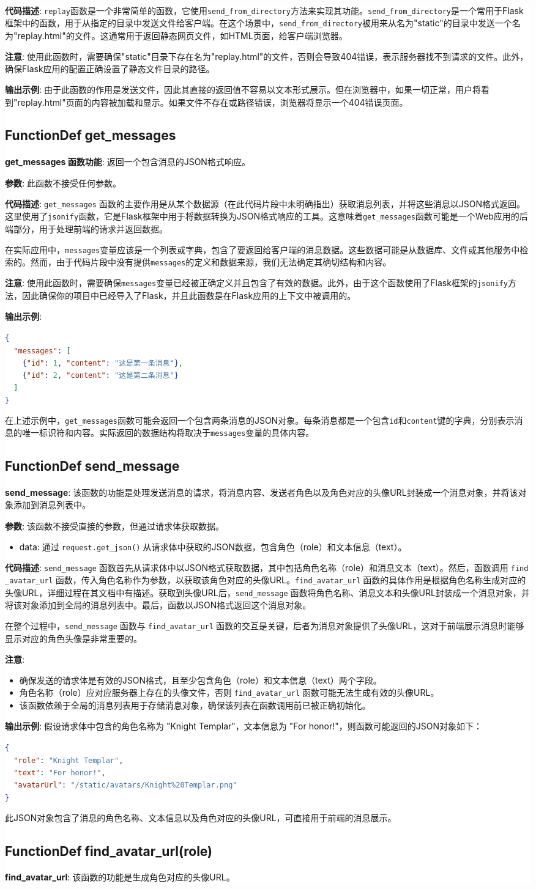 **代码描述**: `replay`函数是一个非常简单的函数，它使用`send_from_directory`方法来实现其功能。`send_from_directory`是一个常用于Flask框架中的函数，用于从指定的目录中发送文件给客户端。在这个场景中，`send_from_directory`被用来从名为"static"的目录中发送一个名为"replay.html"的文件。这通常用于返回静态网页文件，如HTML页面，给客户端浏览器。

**注意**: 使用此函数时，需要确保"static"目录下存在名为"replay.html"的文件，否则会导致404错误，表示服务器找不到请求的文件。此外，确保Flask应用的配置正确设置了静态文件目录的路径。

**输出示例**: 由于此函数的作用是发送文件，因此其直接的返回值不容易以文本形式展示。但在浏览器中，如果一切正常，用户将看到"replay.html"页面的内容被加载和显示。如果文件不存在或路径错误，浏览器将显示一个404错误页面。
## FunctionDef get_messages
**get_messages 函数功能**: 返回一个包含消息的JSON格式响应。

**参数**: 此函数不接受任何参数。

**代码描述**: `get_messages` 函数的主要作用是从某个数据源（在此代码片段中未明确指出）获取消息列表，并将这些消息以JSON格式返回。这里使用了`jsonify`函数，它是Flask框架中用于将数据转换为JSON格式响应的工具。这意味着`get_messages`函数可能是一个Web应用的后端部分，用于处理前端的请求并返回数据。

在实际应用中，`messages`变量应该是一个列表或字典，包含了要返回给客户端的消息数据。这些数据可能是从数据库、文件或其他服务中检索的。然而，由于代码片段中没有提供`messages`的定义和数据来源，我们无法确定其确切结构和内容。

**注意**: 使用此函数时，需要确保`messages`变量已经被正确定义并且包含了有效的数据。此外，由于这个函数使用了Flask框架的`jsonify`方法，因此确保你的项目中已经导入了Flask，并且此函数是在Flask应用的上下文中被调用的。

**输出示例**:
```json
{
  "messages": [
    {"id": 1, "content": "这是第一条消息"},
    {"id": 2, "content": "这是第二条消息"}
  ]
}
```
在上述示例中，`get_messages`函数可能会返回一个包含两条消息的JSON对象。每条消息都是一个包含`id`和`content`键的字典，分别表示消息的唯一标识符和内容。实际返回的数据结构将取决于`messages`变量的具体内容。
## FunctionDef send_message
**send_message**: 该函数的功能是处理发送消息的请求，将消息内容、发送者角色以及角色对应的头像URL封装成一个消息对象，并将该对象添加到消息列表中。

**参数**: 该函数不接受直接的参数，但通过请求体获取数据。

- data: 通过 `request.get_json()` 从请求体中获取的JSON数据，包含角色（role）和文本信息（text）。

**代码描述**: `send_message` 函数首先从请求体中以JSON格式获取数据，其中包括角色名称（role）和消息文本（text）。然后，函数调用 `find_avatar_url` 函数，传入角色名称作为参数，以获取该角色对应的头像URL。`find_avatar_url` 函数的具体作用是根据角色名称生成对应的头像URL，详细过程在其文档中有描述。获取到头像URL后，`send_message` 函数将角色名称、消息文本和头像URL封装成一个消息对象，并将该对象添加到全局的消息列表中。最后，函数以JSON格式返回这个消息对象。

在整个过程中，`send_message` 函数与 `find_avatar_url` 函数的交互是关键，后者为消息对象提供了头像URL，这对于前端展示消息时能够显示对应的角色头像是非常重要的。

**注意**:
- 确保发送的请求体是有效的JSON格式，且至少包含角色（role）和文本信息（text）两个字段。
- 角色名称（role）应对应服务器上存在的头像文件，否则 `find_avatar_url` 函数可能无法生成有效的头像URL。
- 该函数依赖于全局的消息列表用于存储消息对象，确保该列表在函数调用前已被正确初始化。

**输出示例**:
假设请求体中包含的角色名称为 "Knight Templar"，文本信息为 "For honor!"，则函数可能返回的JSON对象如下：
```json
{
  "role": "Knight Templar",
  "text": "For honor!",
  "avatarUrl": "/static/avatars/Knight%20Templar.png"
}
```
此JSON对象包含了消息的角色名称、文本信息以及角色对应的头像URL，可直接用于前端的消息展示。
## FunctionDef find_avatar_url(role)
**find_avatar_url**: 该函数的功能是生成角色对应的头像URL。
